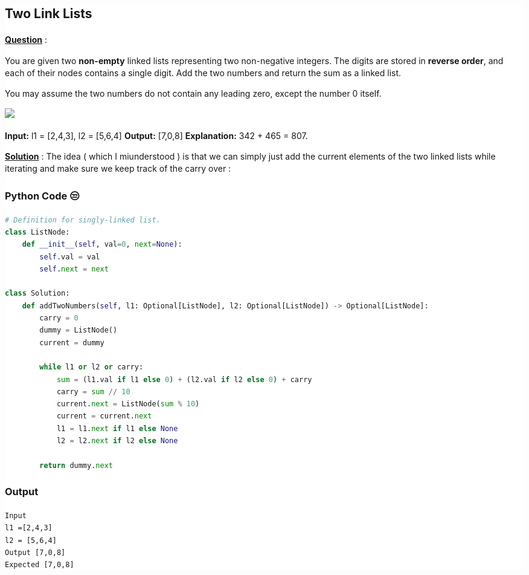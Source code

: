 ## Two Link Lists 

[**Question**](https://leetcode.com/problems/add-two-numbers/) : 

You are given two  **non-empty**  linked lists representing two non-negative integers. The digits are stored in  **reverse order**, and each of their nodes contains a single digit. Add the two numbers and return the sum as a linked list.

You may assume the two numbers do not contain any leading zero, except the number 0 itself.

![](https://assets.leetcode.com/uploads/2020/10/02/addtwonumber1.jpg)

**Input:** l1 = [2,4,3], l2 = [5,6,4]
**Output:** [7,0,8]
**Explanation:** 342 + 465 = 807.

[**Solution**]() : 
The idea ( which I miunderstood ) is that we can simply just add the current elements of the two linked lists while iterating and make sure we keep track of the carry over : 

### Python Code :unamused:
```python
# Definition for singly-linked list.
class ListNode:
    def __init__(self, val=0, next=None):
        self.val = val
        self.next = next

class Solution:
    def addTwoNumbers(self, l1: Optional[ListNode], l2: Optional[ListNode]) -> Optional[ListNode]:
        carry = 0
        dummy = ListNode()
        current = dummy

        while l1 or l2 or carry:
            sum = (l1.val if l1 else 0) + (l2.val if l2 else 0) + carry
            carry = sum // 10
            current.next = ListNode(sum % 10)
            current = current.next
            l1 = l1.next if l1 else None
            l2 = l2.next if l2 else None

        return dummy.next

```

### Output 
```
Input
l1 =[2,4,3]
l2 = [5,6,4]
Output [7,0,8]
Expected [7,0,8]
```
